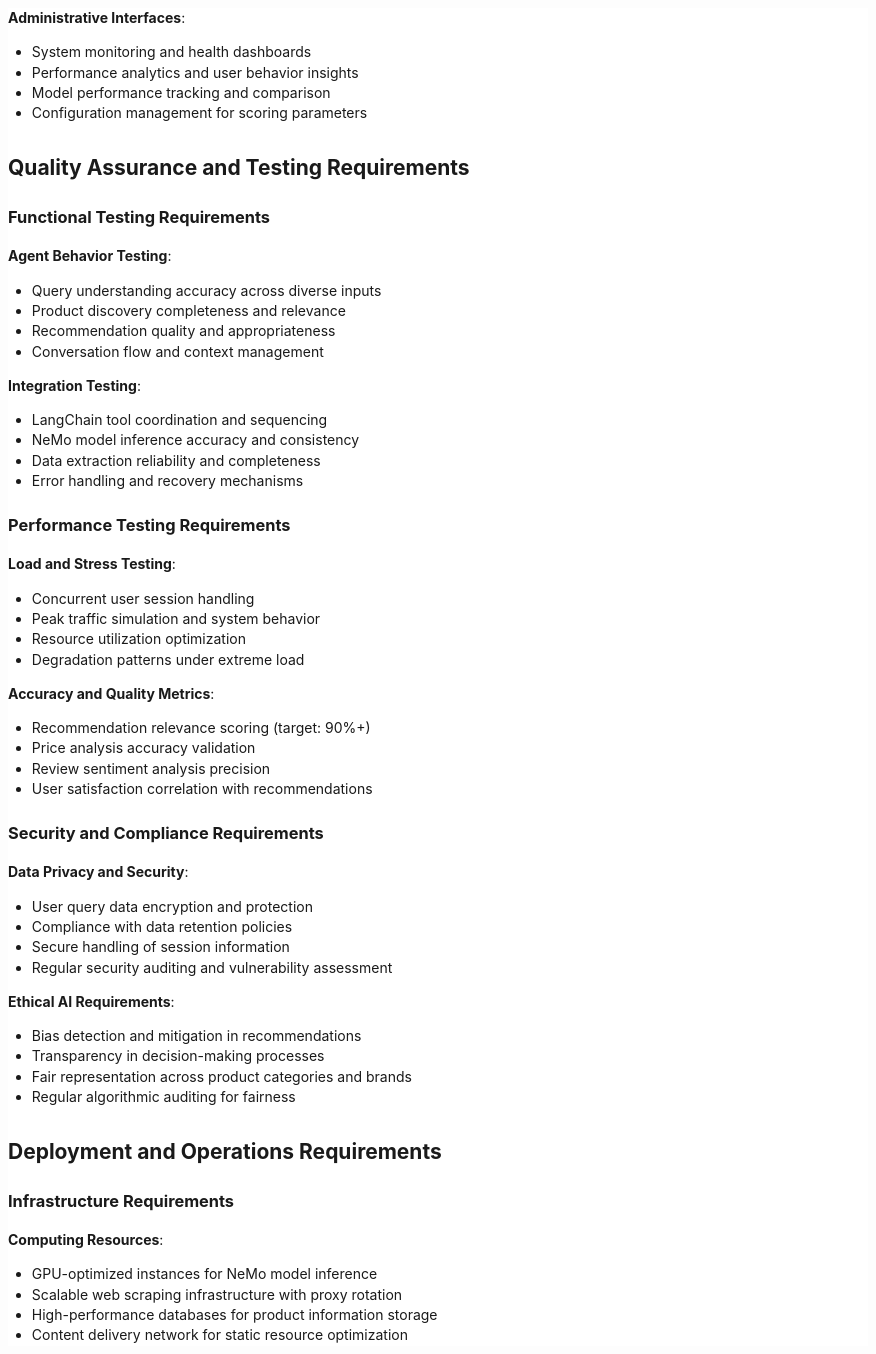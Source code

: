 **Administrative Interfaces**:
- System monitoring and health dashboards
- Performance analytics and user behavior insights
- Model performance tracking and comparison
- Configuration management for scoring parameters

## Quality Assurance and Testing Requirements

### Functional Testing Requirements
**Agent Behavior Testing**:
- Query understanding accuracy across diverse inputs
- Product discovery completeness and relevance
- Recommendation quality and appropriateness
- Conversation flow and context management

**Integration Testing**:
- LangChain tool coordination and sequencing
- NeMo model inference accuracy and consistency
- Data extraction reliability and completeness
- Error handling and recovery mechanisms

### Performance Testing Requirements
**Load and Stress Testing**:
- Concurrent user session handling
- Peak traffic simulation and system behavior
- Resource utilization optimization
- Degradation patterns under extreme load

**Accuracy and Quality Metrics**:
- Recommendation relevance scoring (target: 90%+)
- Price analysis accuracy validation
- Review sentiment analysis precision
- User satisfaction correlation with recommendations

### Security and Compliance Requirements
**Data Privacy and Security**:
- User query data encryption and protection
- Compliance with data retention policies
- Secure handling of session information
- Regular security auditing and vulnerability assessment

**Ethical AI Requirements**:
- Bias detection and mitigation in recommendations
- Transparency in decision-making processes
- Fair representation across product categories and brands
- Regular algorithmic auditing for fairness

## Deployment and Operations Requirements

### Infrastructure Requirements
**Computing Resources**:
- GPU-optimized instances for NeMo model inference
- Scalable web scraping infrastructure with proxy rotation
- High-performance databases for product information storage
- Content delivery network for static resource optimization
